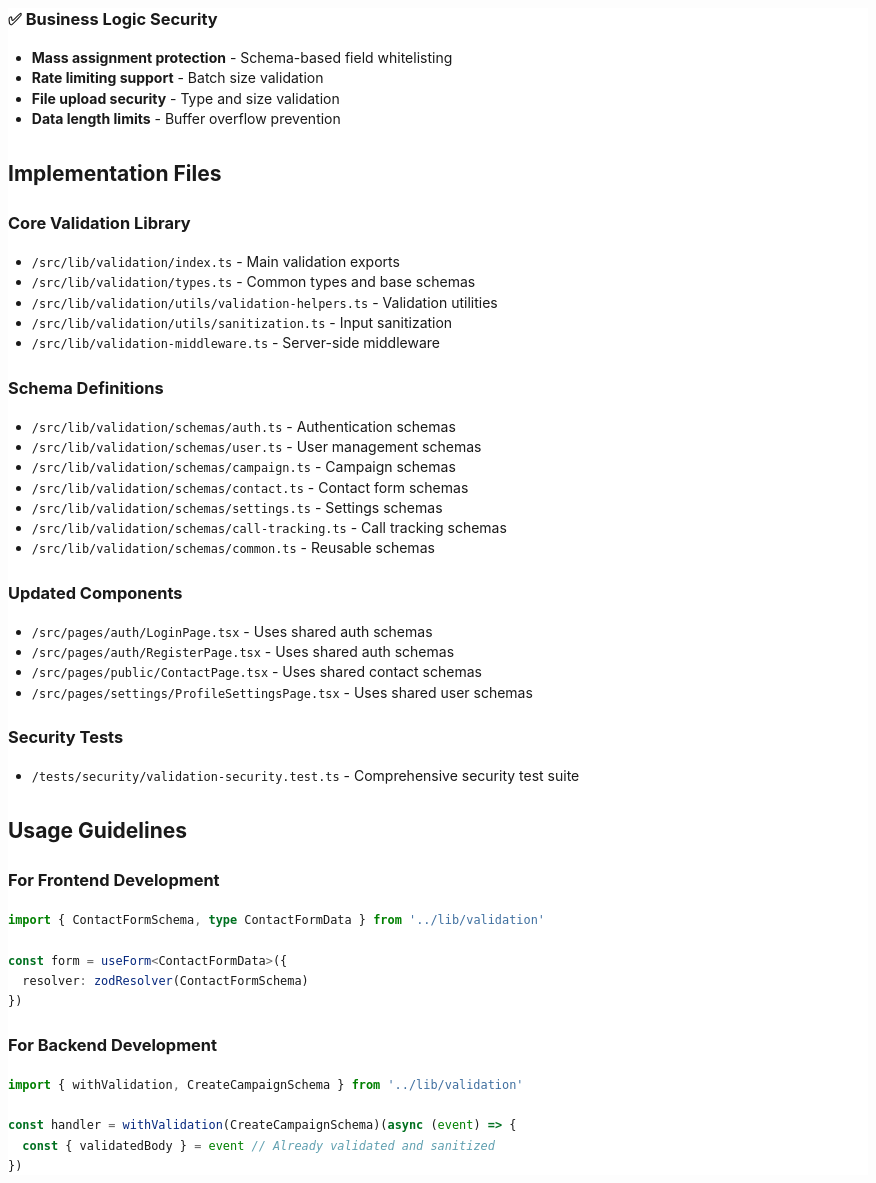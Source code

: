 ### ✅ Business Logic Security
- **Mass assignment protection** - Schema-based field whitelisting
- **Rate limiting support** - Batch size validation
- **File upload security** - Type and size validation
- **Data length limits** - Buffer overflow prevention

## Implementation Files

### Core Validation Library
- `/src/lib/validation/index.ts` - Main validation exports
- `/src/lib/validation/types.ts` - Common types and base schemas
- `/src/lib/validation/utils/validation-helpers.ts` - Validation utilities
- `/src/lib/validation/utils/sanitization.ts` - Input sanitization
- `/src/lib/validation-middleware.ts` - Server-side middleware

### Schema Definitions
- `/src/lib/validation/schemas/auth.ts` - Authentication schemas
- `/src/lib/validation/schemas/user.ts` - User management schemas
- `/src/lib/validation/schemas/campaign.ts` - Campaign schemas
- `/src/lib/validation/schemas/contact.ts` - Contact form schemas
- `/src/lib/validation/schemas/settings.ts` - Settings schemas
- `/src/lib/validation/schemas/call-tracking.ts` - Call tracking schemas
- `/src/lib/validation/schemas/common.ts` - Reusable schemas

### Updated Components
- `/src/pages/auth/LoginPage.tsx` - Uses shared auth schemas
- `/src/pages/auth/RegisterPage.tsx` - Uses shared auth schemas
- `/src/pages/public/ContactPage.tsx` - Uses shared contact schemas
- `/src/pages/settings/ProfileSettingsPage.tsx` - Uses shared user schemas

### Security Tests
- `/tests/security/validation-security.test.ts` - Comprehensive security test suite

## Usage Guidelines

### For Frontend Development
```typescript
import { ContactFormSchema, type ContactFormData } from '../lib/validation'

const form = useForm<ContactFormData>({
  resolver: zodResolver(ContactFormSchema)
})
```

### For Backend Development
```typescript
import { withValidation, CreateCampaignSchema } from '../lib/validation'

const handler = withValidation(CreateCampaignSchema)(async (event) => {
  const { validatedBody } = event // Already validated and sanitized
})
```
